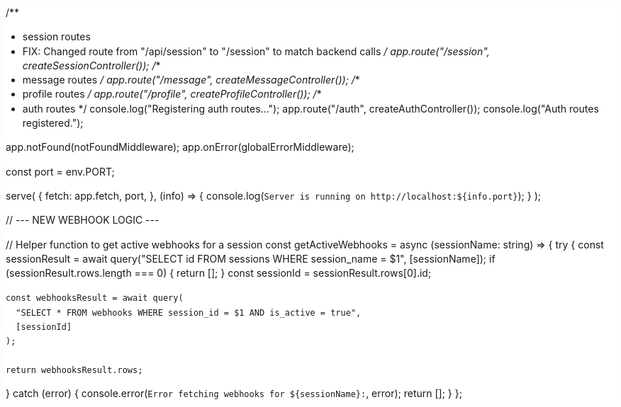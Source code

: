 /**
 * session routes
 * FIX: Changed route from "/api/session" to "/session" to match backend calls
 */
app.route("/session", createSessionController());
/**
 * message routes
 */
app.route("/message", createMessageController());
/**
 * profile routes
 */
app.route("/profile", createProfileController());
/**
 * auth routes
 */
console.log("Registering auth routes...");
app.route("/auth", createAuthController());
console.log("Auth routes registered.");

app.notFound(notFoundMiddleware);
app.onError(globalErrorMiddleware);

const port = env.PORT;

serve(
  {
    fetch: app.fetch,
    port,
  },
  (info) => {
    console.log(`Server is running on http://localhost:${info.port}`);
  }
);


// --- NEW WEBHOOK LOGIC ---

// Helper function to get active webhooks for a session
const getActiveWebhooks = async (sessionName: string) => {
  try {
    const sessionResult = await query("SELECT id FROM sessions WHERE session_name = $1", [sessionName]);
    if (sessionResult.rows.length === 0) {
      return [];
    }
    const sessionId = sessionResult.rows[0].id;
    
    const webhooksResult = await query(
      "SELECT * FROM webhooks WHERE session_id = $1 AND is_active = true",
      [sessionId]
    );
    
    return webhooksResult.rows;
  } catch (error) {
    console.error(`Error fetching webhooks for ${sessionName}:`, error);
    return [];
  }
};
